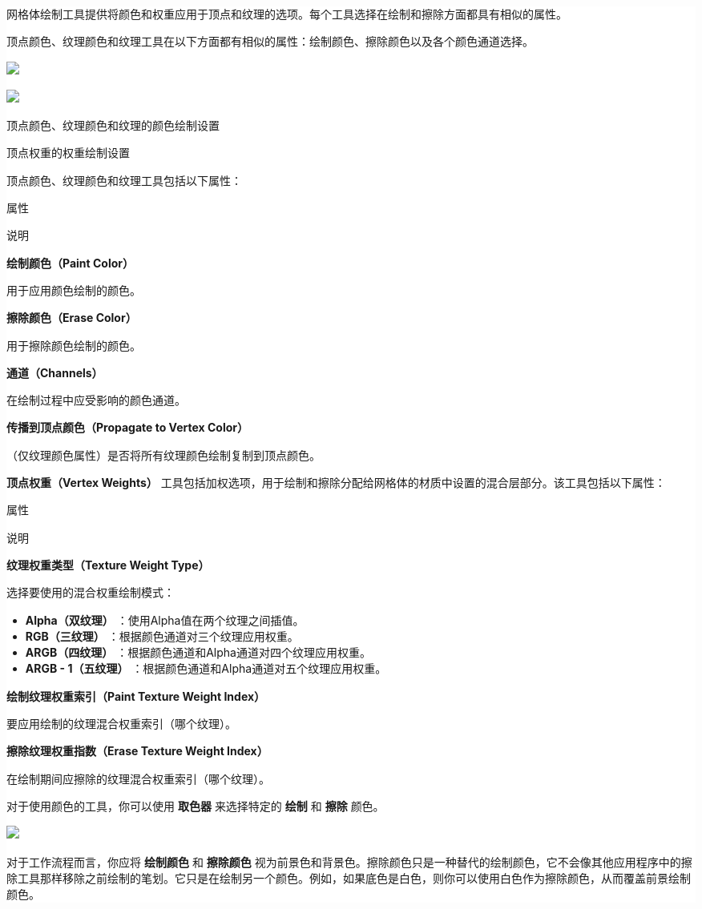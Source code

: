 网格体绘制工具提供将颜色和权重应用于顶点和纹理的选项。每个工具选择在绘制和擦除方面都具有相似的属性。

顶点颜色、纹理颜色和纹理工具在以下方面都有相似的属性：绘制颜色、擦除颜色以及各个颜色通道选择。

![](https://d1iv7db44yhgxn.cloudfront.net/documentation/images/a098e648-1ef9-47fe-bb64-4ecafb49e26a/mp-color-painting-settings.png)

![](https://d1iv7db44yhgxn.cloudfront.net/documentation/images/5e3d4083-1301-4569-aa1a-68fcddc9aa47/mp-weight-painting-settings.png)

顶点颜色、纹理颜色和纹理的颜色绘制设置

顶点权重的权重绘制设置

顶点颜色、纹理颜色和纹理工具包括以下属性：

属性

说明

**绘制颜色（Paint Color）**

用于应用颜色绘制的颜色。

**擦除颜色（Erase Color）**

用于擦除颜色绘制的颜色。

**通道（Channels）**

在绘制过程中应受影响的颜色通道。

**传播到顶点颜色（Propagate to Vertex Color）**

（仅纹理颜色属性）是否将所有纹理颜色绘制复制到顶点颜色。

**顶点权重（Vertex Weights）** 工具包括加权选项，用于绘制和擦除分配给网格体的材质中设置的混合层部分。该工具包括以下属性：

属性

说明

**纹理权重类型（Texture Weight Type）**

选择要使用的混合权重绘制模式：

-   **Alpha（双纹理）** ：使用Alpha值在两个纹理之间插值。
-   **RGB（三纹理）** ：根据颜色通道对三个纹理应用权重。
-   **ARGB（四纹理）** ：根据颜色通道和Alpha通道对四个纹理应用权重。
-   **ARGB - 1（五纹理）** ：根据颜色通道和Alpha通道对五个纹理应用权重。

**绘制纹理权重索引（Paint Texture Weight Index）**

要应用绘制的纹理混合权重索引（哪个纹理）。

**擦除纹理权重指数（Erase Texture Weight Index）**

在绘制期间应擦除的纹理混合权重索引（哪个纹理）。

对于使用颜色的工具，你可以使用 **取色器** 来选择特定的 **绘制** 和 **擦除** 颜色。

![](https://d1iv7db44yhgxn.cloudfront.net/documentation/images/314006c2-c983-49b5-9527-b3824661817a/mp-color-picker.png)

对于工作流程而言，你应将 **绘制颜色** 和 **擦除颜色** 视为前景色和背景色。擦除颜色只是一种替代的绘制颜色，它不会像其他应用程序中的擦除工具那样移除之前绘制的笔划。它只是在绘制另一个颜色。例如，如果底色是白色，则你可以使用白色作为擦除颜色，从而覆盖前景绘制颜色。
